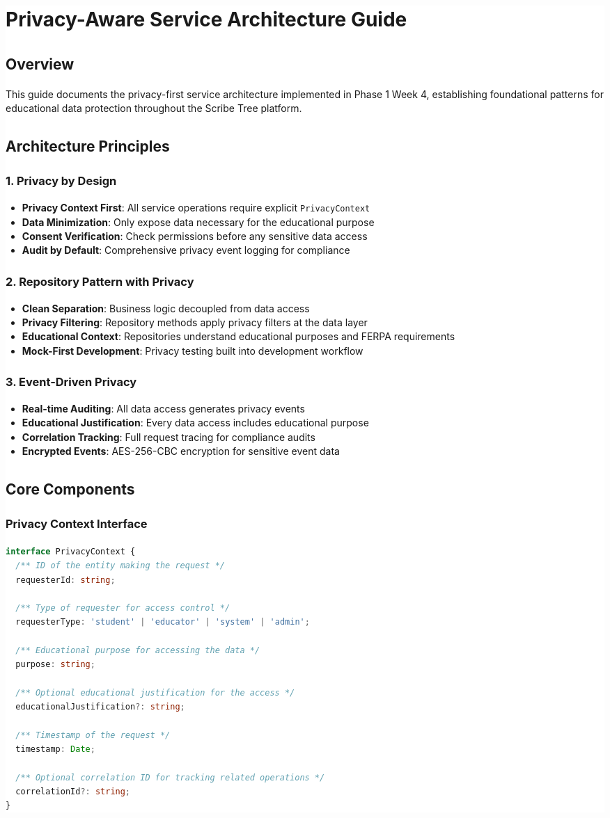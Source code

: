# Privacy-Aware Service Architecture Guide

## Overview

This guide documents the privacy-first service architecture implemented in Phase 1 Week 4, establishing foundational patterns for educational data protection throughout the Scribe Tree platform.

## Architecture Principles

### 1. Privacy by Design
- **Privacy Context First**: All service operations require explicit `PrivacyContext`
- **Data Minimization**: Only expose data necessary for the educational purpose
- **Consent Verification**: Check permissions before any sensitive data access
- **Audit by Default**: Comprehensive privacy event logging for compliance

### 2. Repository Pattern with Privacy
- **Clean Separation**: Business logic decoupled from data access
- **Privacy Filtering**: Repository methods apply privacy filters at the data layer
- **Educational Context**: Repositories understand educational purposes and FERPA requirements
- **Mock-First Development**: Privacy testing built into development workflow

### 3. Event-Driven Privacy
- **Real-time Auditing**: All data access generates privacy events
- **Educational Justification**: Every data access includes educational purpose
- **Correlation Tracking**: Full request tracing for compliance audits
- **Encrypted Events**: AES-256-CBC encryption for sensitive event data

## Core Components

### Privacy Context Interface

```typescript
interface PrivacyContext {
  /** ID of the entity making the request */
  requesterId: string;
  
  /** Type of requester for access control */
  requesterType: 'student' | 'educator' | 'system' | 'admin';
  
  /** Educational purpose for accessing the data */
  purpose: string;
  
  /** Optional educational justification for the access */
  educationalJustification?: string;
  
  /** Timestamp of the request */
  timestamp: Date;
  
  /** Optional correlation ID for tracking related operations */
  correlationId?: string;
}
```
